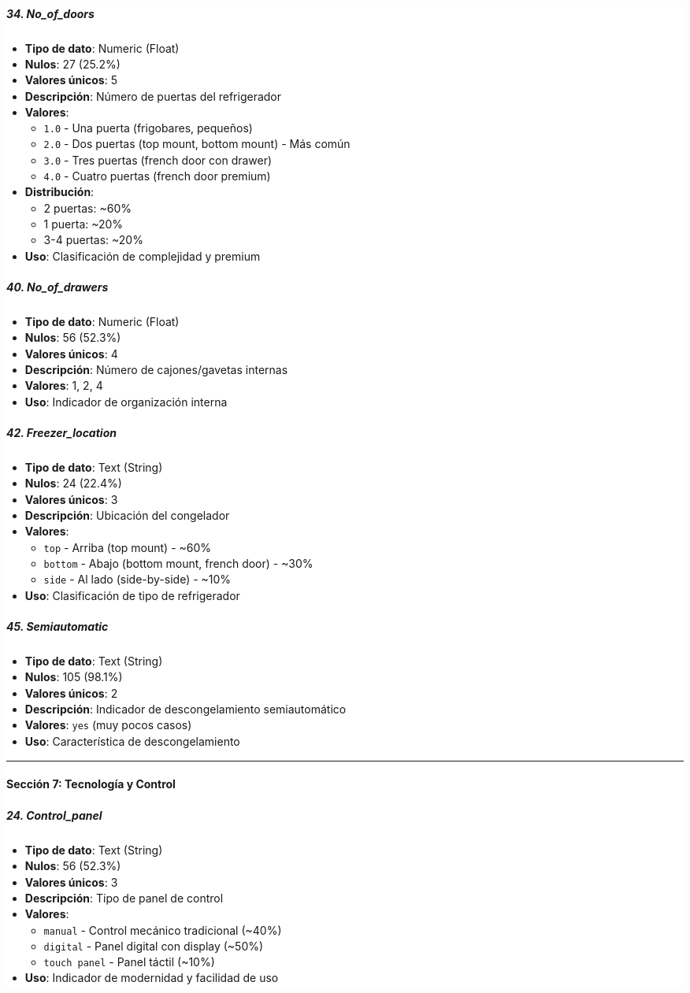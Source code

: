 ##### 34. **No_of_doors**
- **Tipo de dato**: Numeric (Float)
- **Nulos**: 27 (25.2%)
- **Valores únicos**: 5
- **Descripción**: Número de puertas del refrigerador
- **Valores**:
  - `1.0` - Una puerta (frigobares, pequeños)
  - `2.0` - Dos puertas (top mount, bottom mount) - Más común
  - `3.0` - Tres puertas (french door con drawer)
  - `4.0` - Cuatro puertas (french door premium)
- **Distribución**:
  - 2 puertas: ~60%
  - 1 puerta: ~20%
  - 3-4 puertas: ~20%
- **Uso**: Clasificación de complejidad y premium

##### 40. **No_of_drawers**
- **Tipo de dato**: Numeric (Float)
- **Nulos**: 56 (52.3%)
- **Valores únicos**: 4
- **Descripción**: Número de cajones/gavetas internas
- **Valores**: 1, 2, 4
- **Uso**: Indicador de organización interna

##### 42. **Freezer_location**
- **Tipo de dato**: Text (String)
- **Nulos**: 24 (22.4%)
- **Valores únicos**: 3
- **Descripción**: Ubicación del congelador
- **Valores**:
  - `top` - Arriba (top mount) - ~60%
  - `bottom` - Abajo (bottom mount, french door) - ~30%
  - `side` - Al lado (side-by-side) - ~10%
- **Uso**: Clasificación de tipo de refrigerador

##### 45. **Semiautomatic**
- **Tipo de dato**: Text (String)
- **Nulos**: 105 (98.1%)
- **Valores únicos**: 2
- **Descripción**: Indicador de descongelamiento semiautomático
- **Valores**: `yes` (muy pocos casos)
- **Uso**: Característica de descongelamiento

---

#### **Sección 7: Tecnología y Control**

##### 24. **Control_panel**
- **Tipo de dato**: Text (String)
- **Nulos**: 56 (52.3%)
- **Valores únicos**: 3
- **Descripción**: Tipo de panel de control
- **Valores**:
  - `manual` - Control mecánico tradicional (~40%)
  - `digital` - Panel digital con display (~50%)
  - `touch panel` - Panel táctil (~10%)
- **Uso**: Indicador de modernidad y facilidad de uso
